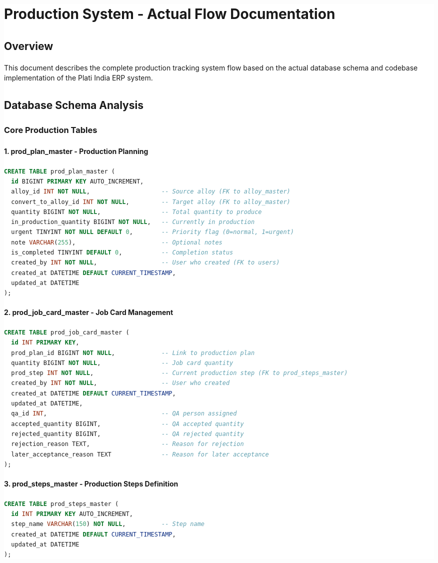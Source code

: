 # Production System - Actual Flow Documentation

## Overview

This document describes the complete production tracking system flow based on the actual database schema and codebase implementation of the Plati India ERP system.

## Database Schema Analysis

### Core Production Tables

#### 1. **prod_plan_master** - Production Planning

```sql
CREATE TABLE prod_plan_master (
  id BIGINT PRIMARY KEY AUTO_INCREMENT,
  alloy_id INT NOT NULL,                    -- Source alloy (FK to alloy_master)
  convert_to_alloy_id INT NOT NULL,         -- Target alloy (FK to alloy_master)
  quantity BIGINT NOT NULL,                 -- Total quantity to produce
  in_production_quantity BIGINT NOT NULL,   -- Currently in production
  urgent TINYINT NOT NULL DEFAULT 0,        -- Priority flag (0=normal, 1=urgent)
  note VARCHAR(255),                        -- Optional notes
  is_completed TINYINT DEFAULT 0,           -- Completion status
  created_by INT NOT NULL,                  -- User who created (FK to users)
  created_at DATETIME DEFAULT CURRENT_TIMESTAMP,
  updated_at DATETIME
);
```

#### 2. **prod_job_card_master** - Job Card Management

```sql
CREATE TABLE prod_job_card_master (
  id INT PRIMARY KEY,
  prod_plan_id BIGINT NOT NULL,             -- Link to production plan
  quantity BIGINT NOT NULL,                 -- Job card quantity
  prod_step INT NOT NULL,                   -- Current production step (FK to prod_steps_master)
  created_by INT NOT NULL,                  -- User who created
  created_at DATETIME DEFAULT CURRENT_TIMESTAMP,
  updated_at DATETIME,
  qa_id INT,                                -- QA person assigned
  accepted_quantity BIGINT,                 -- QA accepted quantity
  rejected_quantity BIGINT,                 -- QA rejected quantity
  rejection_reason TEXT,                    -- Reason for rejection
  later_acceptance_reason TEXT              -- Reason for later acceptance
);
```

#### 3. **prod_steps_master** - Production Steps Definition

```sql
CREATE TABLE prod_steps_master (
  id INT PRIMARY KEY AUTO_INCREMENT,
  step_name VARCHAR(150) NOT NULL,          -- Step name
  created_at DATETIME DEFAULT CURRENT_TIMESTAMP,
  updated_at DATETIME
);
```
